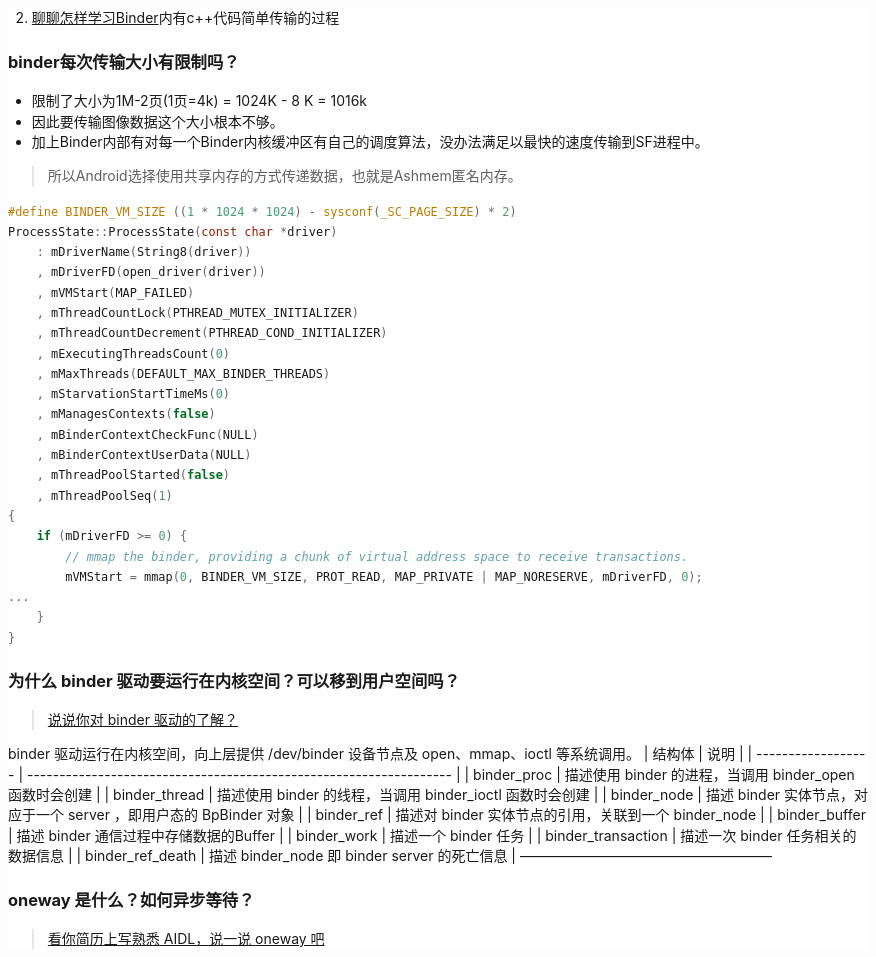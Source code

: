 2. [聊聊怎样学习Binder](https://cloud.tencent.com/developer/article/1698142)内有c++代码简单传输的过程

### binder每次传输大小有限制吗？
- 限制了大小为1M-2页(1页=4k) = 1024K - 8 K = 1016k
- 因此要传输图像数据这个大小根本不够。
- 加上Binder内部有对每一个Binder内核缓冲区有自己的调度算法，没办法满足以最快的速度传输到SF进程中。
> 所以Android选择使用共享内存的方式传递数据，也就是Ashmem匿名内存。 
```C
#define BINDER_VM_SIZE ((1 * 1024 * 1024) - sysconf(_SC_PAGE_SIZE) * 2) 
ProcessState::ProcessState(const char *driver)
    : mDriverName(String8(driver))
    , mDriverFD(open_driver(driver))
    , mVMStart(MAP_FAILED)
    , mThreadCountLock(PTHREAD_MUTEX_INITIALIZER)
    , mThreadCountDecrement(PTHREAD_COND_INITIALIZER)
    , mExecutingThreadsCount(0)
    , mMaxThreads(DEFAULT_MAX_BINDER_THREADS)
    , mStarvationStartTimeMs(0)
    , mManagesContexts(false)
    , mBinderContextCheckFunc(NULL)
    , mBinderContextUserData(NULL)
    , mThreadPoolStarted(false)
    , mThreadPoolSeq(1)
{
    if (mDriverFD >= 0) {
        // mmap the binder, providing a chunk of virtual address space to receive transactions.
        mVMStart = mmap(0, BINDER_VM_SIZE, PROT_READ, MAP_PRIVATE | MAP_NORESERVE, mDriverFD, 0);
...
    }
}
```

### 为什么 binder 驱动要运行在内核空间？可以移到用户空间吗？
> [说说你对 binder 驱动的了解？](https://zhuanlan.zhihu.com/p/152237289)

binder 驱动运行在内核空间，向上层提供 /dev/binder 设备节点及 open、mmap、ioctl 等系统调用。
| 结构体             | 说明                                                               |
| ------------------ | ------------------------------------------------------------------ |
| binder_proc        | 描述使用 binder 的进程，当调用 binder_open 函数时会创建            |
| binder_thread      | 描述使用 binder 的线程，当调用 binder_ioctl 函数时会创建           |
| binder_node        | 描述 binder 实体节点，对应于一个 server ，即用户态的 BpBinder 对象 |
| binder_ref         | 描述对 binder 实体节点的引用，关联到一个 binder_node               |
| binder_buffer      | 描述 binder 通信过程中存储数据的Buffer                             |
| binder_work        | 描述一个 binder 任务                                               |
| binder_transaction | 描述一次 binder 任务相关的数据信息                                 |
| binder_ref_death   | 描述 binder_node 即 binder server 的死亡信息                       |
——————————————————
### oneway 是什么？如何异步等待？
> [看你简历上写熟悉 AIDL，说一说 oneway 吧](https://zhuanlan.zhihu.com/p/143082762)
